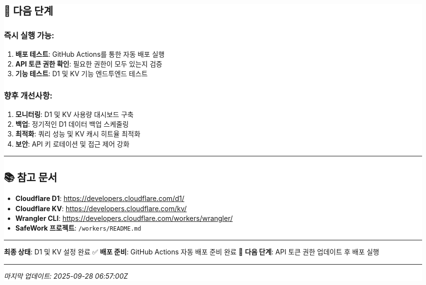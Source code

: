 
## 🎯 다음 단계

### 즉시 실행 가능:
1. **배포 테스트**: GitHub Actions를 통한 자동 배포 실행
2. **API 토큰 권한 확인**: 필요한 권한이 모두 있는지 검증
3. **기능 테스트**: D1 및 KV 기능 엔드투엔드 테스트

### 향후 개선사항:
1. **모니터링**: D1 및 KV 사용량 대시보드 구축
2. **백업**: 정기적인 D1 데이터 백업 스케줄링
3. **최적화**: 쿼리 성능 및 KV 캐시 히트율 최적화
4. **보안**: API 키 로테이션 및 접근 제어 강화

---

## 📚 참고 문서

- **Cloudflare D1**: https://developers.cloudflare.com/d1/
- **Cloudflare KV**: https://developers.cloudflare.com/kv/
- **Wrangler CLI**: https://developers.cloudflare.com/workers/wrangler/
- **SafeWork 프로젝트**: `/workers/README.md`

---

**최종 상태**: D1 및 KV 설정 완료 ✅
**배포 준비**: GitHub Actions 자동 배포 준비 완료 🚀
**다음 단계**: API 토큰 권한 업데이트 후 배포 실행

---

*마지막 업데이트: 2025-09-28 06:57:00Z*